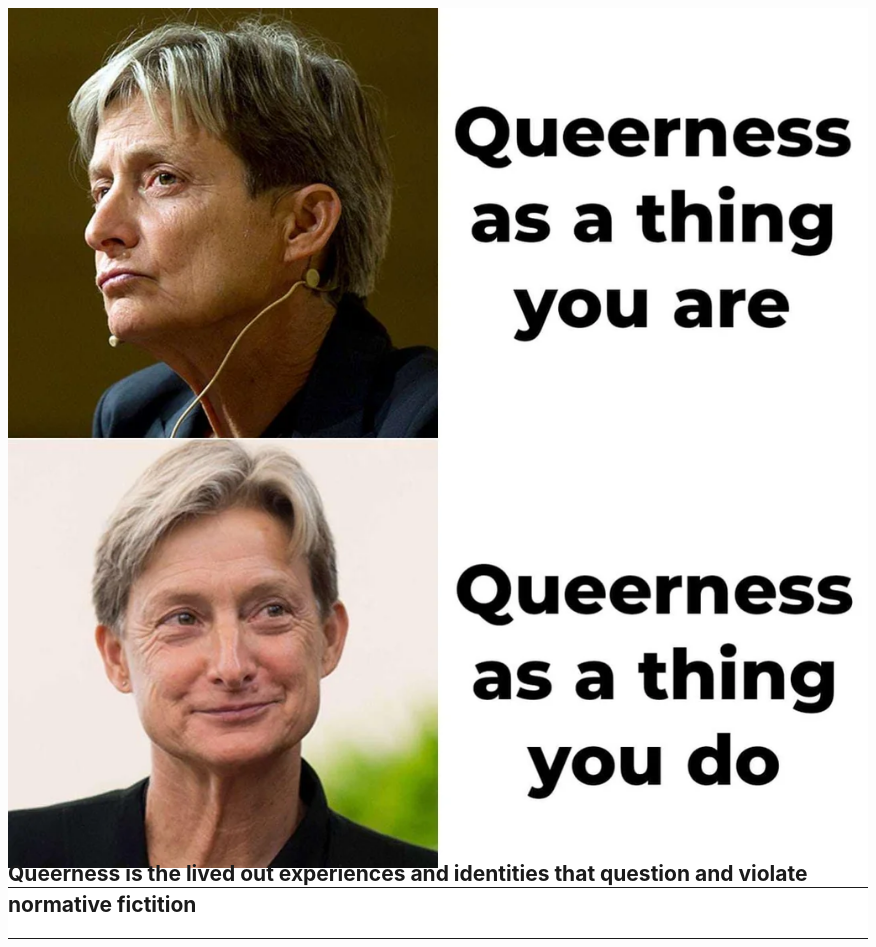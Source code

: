 <img src="./img/memes/butler-perform-queerness.png" alt="Butler has the fight." height="100%">



---

<h2 style="margin-top:-5%">Queerness is the lived out experiences and identities that question and violate normative fictition</h2>


---